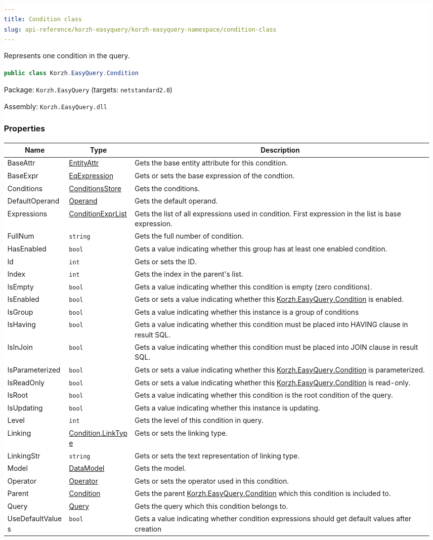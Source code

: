 ```yaml
---
title: Condition class
slug: api-reference/korzh-easyquery/korzh-easyquery-namespace/condition-class
---
```


Represents one condition in the query.
```csharp
public class Korzh.EasyQuery.Condition

```
Package: `Korzh.EasyQuery` (targets: `netstandard2.0`)

Assembly: `Korzh.EasyQuery.dll`

### Properties

| Name | Type | Description | 
| --- | --- | --- | 
| BaseAttr | [EntityAttr](//easyquery/docs/api-reference/korzh-easyquery/korzh-easyquery-namespace/entityattr-class) | Gets the base entity attribute for this condition. | 
| BaseExpr | [EqExpression](//easyquery/docs/api-reference/korzh-easyquery/korzh-easyquery-namespace/eqexpression-class) | Gets or sets the base expression of the condtion. | 
| Conditions | [ConditionsStore](//easyquery/docs/api-reference/korzh-easyquery/korzh-easyquery-namespace/conditionsstore-class) | Gets the conditions. | 
| DefaultOperand | [Operand](//easyquery/docs/api-reference/korzh-easyquery/korzh-easyquery-namespace/operand-class) | Gets the default operand. | 
| Expressions | [ConditionExprList](//easyquery/docs/api-reference/korzh-easyquery/korzh-easyquery-namespace/conditionexprlist-class) | Gets the list of all expressions used in condition.  First expression in the list is base expression. | 
| FullNum | `string` | Gets the full number of condition. | 
| HasEnabled | `bool` | Gets a value indicating whether this group has at least one enabled condition. | 
| Id | `int` | Gets or sets the ID. | 
| Index | `int` | Gets the index in the parent's list. | 
| IsEmpty | `bool` | Gets a value indicating whether this condition is empty (zero conditions). | 
| IsEnabled | `bool` | Gets or sets a value indicating whether this [Korzh.EasyQuery.Condition](//easyquery/docs/api-reference/korzh-easyquery/korzh-easyquery-namespace/condition-class) is enabled. | 
| IsGroup | `bool` | Gets a value indicating whether this instance is a group of conditions | 
| IsHaving | `bool` | Gets a value indicating whether this condition must be placed into HAVING clause in result SQL. | 
| IsInJoin | `bool` | Gets a value indicating whether this condition must be placed into JOIN clause in result SQL. | 
| IsParameterized | `bool` | Gets or sets a value indicating whether this [Korzh.EasyQuery.Condition](//easyquery/docs/api-reference/korzh-easyquery/korzh-easyquery-namespace/condition-class) is parameterized. | 
| IsReadOnly | `bool` | Gets or sets a value indicating whether this [Korzh.EasyQuery.Condition](//easyquery/docs/api-reference/korzh-easyquery/korzh-easyquery-namespace/condition-class) is read-only. | 
| IsRoot | `bool` | Gets a value indicating whether this condition is the root condition of the query. | 
| IsUpdating | `bool` | Gets a value indicating whether this instance is updating. | 
| Level | `int` | Gets the level of this condition in query. | 
| Linking | [Condition.LinkType](//easyquery/docs/api-reference/korzh-easyquery/korzh-easyquery-namespace/condition-linktype-enum) | Gets or sets the linking type. | 
| LinkingStr | `string` | Gets or sets the text representation of linking type. | 
| Model | [DataModel](//easyquery/docs/api-reference/korzh-easyquery/korzh-easyquery-namespace/datamodel-class) | Gets the model. | 
| Operator | [Operator](//easyquery/docs/api-reference/korzh-easyquery/korzh-easyquery-namespace/operator-class) | Gets or sets the operator used in this condition. | 
| Parent | [Condition](//easyquery/docs/api-reference/korzh-easyquery/korzh-easyquery-namespace/condition-class) | Gets the parent [Korzh.EasyQuery.Condition](//easyquery/docs/api-reference/korzh-easyquery/korzh-easyquery-namespace/condition-class) which this condition is included to. | 
| Query | [Query](//easyquery/docs/api-reference/korzh-easyquery/korzh-easyquery-namespace/query-class) | Gets the query which this condition belongs to. | 
| UseDefaultValues | `bool` | Gets a value indicating whether condition expressions should get default values after creation | 
